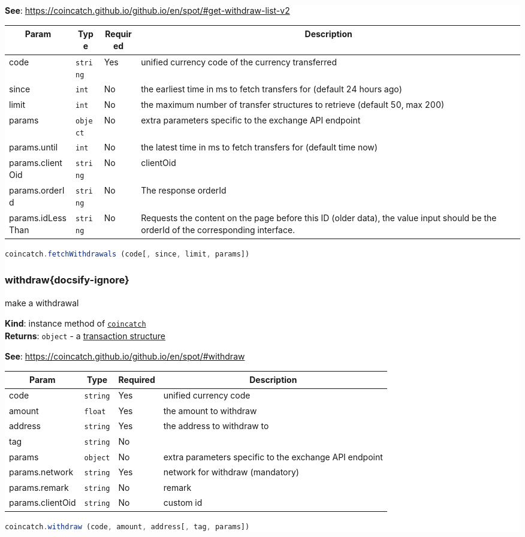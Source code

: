 **See**: https://coincatch.github.io/github.io/en/spot/#get-withdraw-list-v2  

| Param | Type | Required | Description |
| --- | --- | --- | --- |
| code | <code>string</code> | Yes | unified currency code of the currency transferred |
| since | <code>int</code> | No | the earliest time in ms to fetch transfers for (default 24 hours ago) |
| limit | <code>int</code> | No | the maximum number of transfer structures to retrieve (default 50, max 200) |
| params | <code>object</code> | No | extra parameters specific to the exchange API endpoint |
| params.until | <code>int</code> | No | the latest time in ms to fetch transfers for (default time now) |
| params.clientOid | <code>string</code> | No | clientOid |
| params.orderId | <code>string</code> | No | The response orderId |
| params.idLessThan | <code>string</code> | No | Requests the content on the page before this ID (older data), the value input should be the orderId of the corresponding interface. |


```javascript
coincatch.fetchWithdrawals (code[, since, limit, params])
```


<a name="withdraw" id="withdraw"></a>

### withdraw{docsify-ignore}
make a withdrawal

**Kind**: instance method of [<code>coincatch</code>](#coincatch)  
**Returns**: <code>object</code> - a [transaction structure](https://docs.ccxt.com/#/?id=transaction-structure)

**See**: https://coincatch.github.io/github.io/en/spot/#withdraw  

| Param | Type | Required | Description |
| --- | --- | --- | --- |
| code | <code>string</code> | Yes | unified currency code |
| amount | <code>float</code> | Yes | the amount to withdraw |
| address | <code>string</code> | Yes | the address to withdraw to |
| tag | <code>string</code> | No |  |
| params | <code>object</code> | No | extra parameters specific to the exchange API endpoint |
| params.network | <code>string</code> | Yes | network for withdraw (mandatory) |
| params.remark | <code>string</code> | No | remark |
| params.clientOid | <code>string</code> | No | custom id |


```javascript
coincatch.withdraw (code, amount, address[, tag, params])
```

